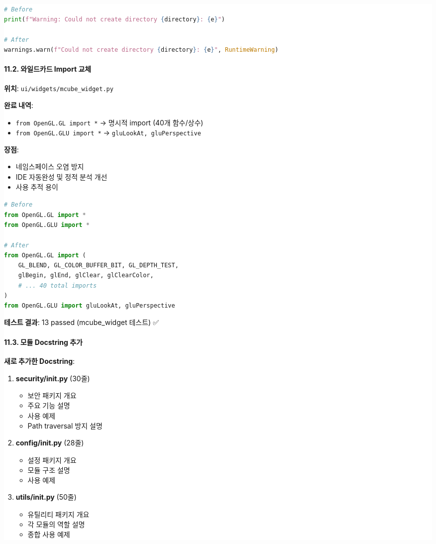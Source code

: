 ```python
# Before
print(f"Warning: Could not create directory {directory}: {e}")

# After
warnings.warn(f"Could not create directory {directory}: {e}", RuntimeWarning)
```

#### 11.2. 와일드카드 Import 교체

**위치**: `ui/widgets/mcube_widget.py`

**완료 내역**:
- `from OpenGL.GL import *` → 명시적 import (40개 함수/상수)
- `from OpenGL.GLU import *` → `gluLookAt, gluPerspective`

**장점**:
- 네임스페이스 오염 방지
- IDE 자동완성 및 정적 분석 개선
- 사용 추적 용이

```python
# Before
from OpenGL.GL import *
from OpenGL.GLU import *

# After
from OpenGL.GL import (
    GL_BLEND, GL_COLOR_BUFFER_BIT, GL_DEPTH_TEST,
    glBegin, glEnd, glClear, glClearColor,
    # ... 40 total imports
)
from OpenGL.GLU import gluLookAt, gluPerspective
```

**테스트 결과**: 13 passed (mcube_widget 테스트) ✅

#### 11.3. 모듈 Docstring 추가

**새로 추가한 Docstring**:

1. **security/__init__.py** (30줄)
   - 보안 패키지 개요
   - 주요 기능 설명
   - 사용 예제
   - Path traversal 방지 설명

2. **config/__init__.py** (28줄)
   - 설정 패키지 개요
   - 모듈 구조 설명
   - 사용 예제

3. **utils/__init__.py** (50줄)
   - 유틸리티 패키지 개요
   - 각 모듈의 역할 설명
   - 종합 사용 예제
